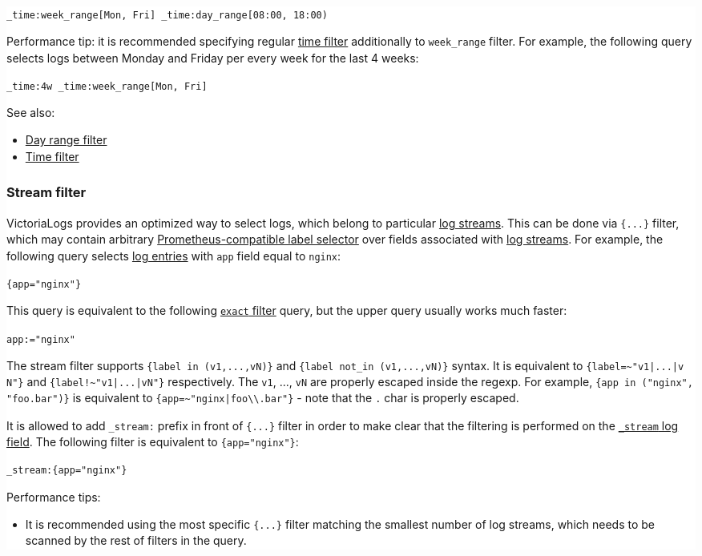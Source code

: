 ```logsql
_time:week_range[Mon, Fri] _time:day_range[08:00, 18:00)
```

Performance tip: it is recommended specifying regular [time filter](#time-filter) additionally to `week_range` filter. For example, the following query selects logs
between Monday and Friday per every week for the last 4 weeks:

```logsql
_time:4w _time:week_range[Mon, Fri]
```

See also:

- [Day range filter](#day-range-filter)
- [Time filter](#time-filter)

### Stream filter

VictoriaLogs provides an optimized way to select logs, which belong to particular [log streams](https://docs.victoriametrics.com/victorialogs/keyconcepts/#stream-fields).
This can be done via `{...}` filter, which may contain arbitrary
[Prometheus-compatible label selector](https://docs.victoriametrics.com/keyconcepts/#filtering)
over fields associated with [log streams](https://docs.victoriametrics.com/victorialogs/keyconcepts/#stream-fields).
For example, the following query selects [log entries](https://docs.victoriametrics.com/victorialogs/keyconcepts/#data-model)
with `app` field equal to `nginx`:

```logsql
{app="nginx"}
```

This query is equivalent to the following [`exact` filter](#exact-filter) query, but the upper query usually works much faster:

```logsql
app:="nginx"
```

The stream filter supports `{label in (v1,...,vN)}` and `{label not_in (v1,...,vN)}` syntax.
It is equivalent to `{label=~"v1|...|vN"}` and `{label!~"v1|...|vN"}` respectively. The `v1`, ..., `vN` are properly escaped inside the regexp.
For example, `{app in ("nginx", "foo.bar")}` is equivalent to `{app=~"nginx|foo\\.bar"}` - note that the `.` char is properly escaped.

It is allowed to add `_stream:` prefix in front of `{...}` filter in order to make clear that the filtering is performed
on the [`_stream` log field](https://docs.victoriametrics.com/victorialogs/keyconcepts/#stream-fields).
The following filter is equivalent to `{app="nginx"}`:

```logsql
_stream:{app="nginx"}
```

Performance tips:

- It is recommended using the most specific `{...}` filter matching the smallest number of log streams,
  which needs to be scanned by the rest of filters in the query.
